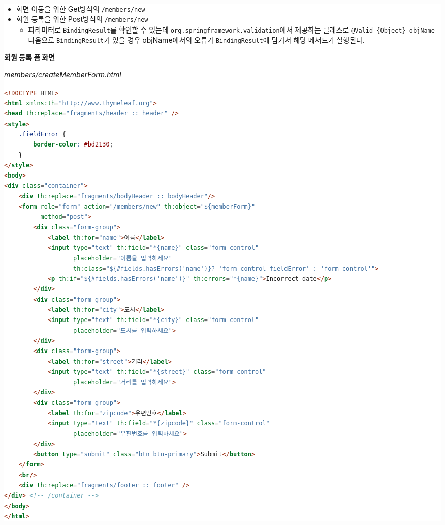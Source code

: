 - 화면 이동을 위한 Get방식의 `/members/new`
- 회원 등록을 위한 Post방식의 `/members/new`
  - 파라미터로 `BindingResult`를 확인할 수 있는데 `org.springframework.validation`에서 제공하는 클래스로 `@Valid {Object} objName` 다음으로 `BindingResult`가 있을 경우 objName에서의 오류가 `BindingResult`에 담겨서 해당 메서드가 실행된다.

**회원 등록 폼 화면**

*members/createMemberForm.html*

```html
<!DOCTYPE HTML>
<html xmlns:th="http://www.thymeleaf.org">
<head th:replace="fragments/header :: header" />
<style>
    .fieldError {
        border-color: #bd2130;
    }
</style>
<body>
<div class="container">
    <div th:replace="fragments/bodyHeader :: bodyHeader"/>
    <form role="form" action="/members/new" th:object="${memberForm}"
          method="post">
        <div class="form-group">
            <label th:for="name">이름</label>
            <input type="text" th:field="*{name}" class="form-control"
                   placeholder="이름을 입력하세요"
                   th:class="${#fields.hasErrors('name')}? 'form-control fieldError' : 'form-control'">
            <p th:if="${#fields.hasErrors('name')}" th:errors="*{name}">Incorrect date</p>
        </div>
        <div class="form-group">
            <label th:for="city">도시</label>
            <input type="text" th:field="*{city}" class="form-control"
                   placeholder="도시를 입력하세요">
        </div>
        <div class="form-group">
            <label th:for="street">거리</label>
            <input type="text" th:field="*{street}" class="form-control"
                   placeholder="거리를 입력하세요">
        </div>
        <div class="form-group">
            <label th:for="zipcode">우편번호</label>
            <input type="text" th:field="*{zipcode}" class="form-control"
                   placeholder="우편번호를 입력하세요">
        </div>
        <button type="submit" class="btn btn-primary">Submit</button>
    </form>
    <br/>
    <div th:replace="fragments/footer :: footer" />
</div> <!-- /container -->
</body>
</html>
```
